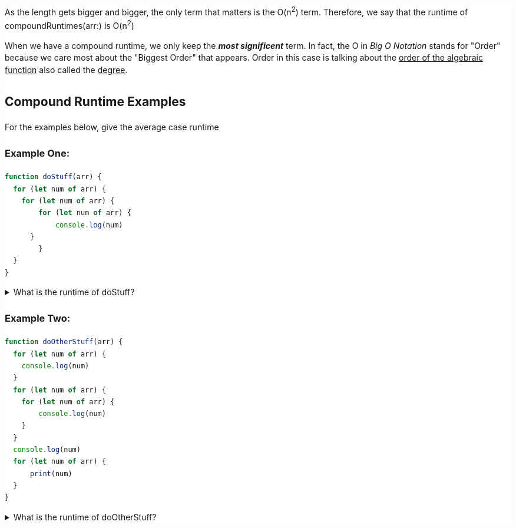 As the length gets bigger and bigger, the only term that matters is the O(n<sup>2</sup>) term.  Therefore, we say that the runtime of compoundRuntimes(arr:) is O(n<sup>2</sup>)

When we have a compound runtime, we only keep the ***most significent*** term.  In fact, the O in *Big O Notation* stands for "Order" because we care most about the "Biggest Order" that appears.  Order in this case is talking about the [order of the algebraic function](https://en.wikipedia.org/wiki/Order_of_a_polynomial) also called the [degree](https://en.wikipedia.org/wiki/Degree_of_a_polynomial).


## Compound Runtime Examples

For the examples below, give the average case runtime

### Example One:
```js
function doStuff(arr) {
  for (let num of arr) {
    for (let num of arr) {
	    for (let num of arr) {
		    console.log(num)
      }
		}
  }
}
```

<details><summary>What is the runtime of doStuff?</summary></details>

### Example Two:
```js
function doOtherStuff(arr) {
  for (let num of arr) {
    console.log(num)
  }
  for (let num of arr) {
    for (let num of arr) {
	    console.log(num)
    }
  }
  console.log(num)
  for (let num of arr) {
      print(num)
  }
}
```

<details><summary>What is the runtime of doOtherStuff?</summary></details>

